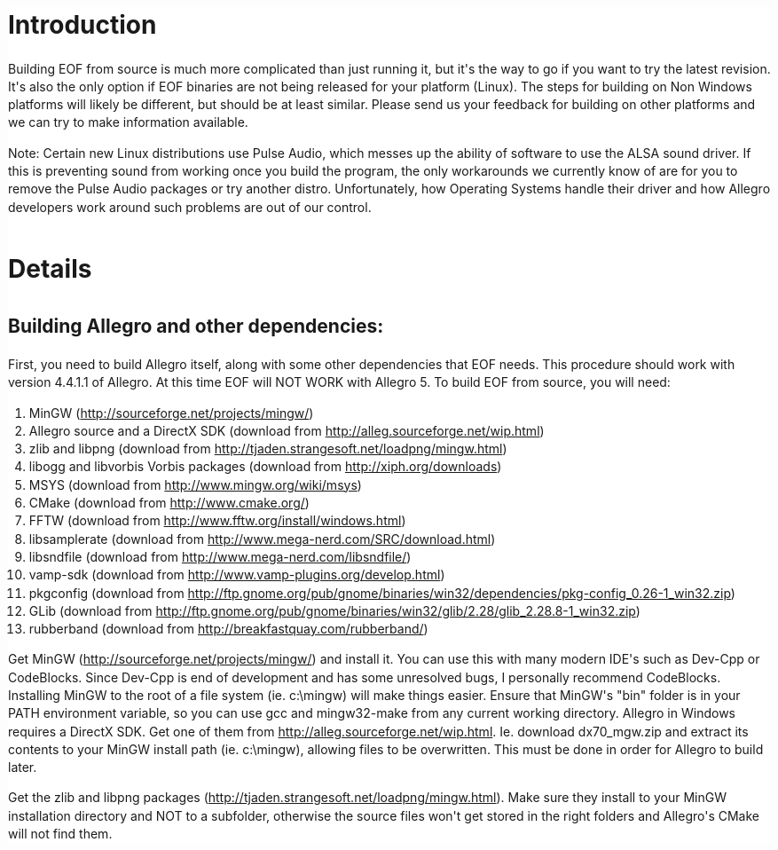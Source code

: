 # Introduction #

Building EOF from source is much more complicated than just running it, but it's the way to go if you want to try the latest revision.  It's also the only option if EOF binaries are not being released for your platform (Linux).  The steps for building on Non Windows platforms will likely be different, but should be at least similar.  Please send us your feedback for building on other platforms and we can try to make information available.

Note:  Certain new Linux distributions use Pulse Audio, which messes up the ability of software to use the ALSA sound driver.  If this is preventing sound from working once you build the program, the only workarounds we currently know of are for you to remove the Pulse Audio packages or try another distro.  Unfortunately, how Operating Systems handle their driver and how Allegro developers work around such problems are out of our control.


# Details #

## Building Allegro and other dependencies: ##
First, you need to build Allegro itself, along with some other dependencies that EOF needs.  This procedure should work with version 4.4.1.1 of Allegro.  At this time EOF will NOT WORK with Allegro 5.  To build EOF from source, you will need:
  1. MinGW (http://sourceforge.net/projects/mingw/)
  1. Allegro source and a DirectX SDK (download from http://alleg.sourceforge.net/wip.html)
  1. zlib and libpng (download from http://tjaden.strangesoft.net/loadpng/mingw.html)
  1. libogg and libvorbis Vorbis packages (download from http://xiph.org/downloads)
  1. MSYS (download from http://www.mingw.org/wiki/msys)
  1. CMake (download from http://www.cmake.org/)
  1. FFTW (download from http://www.fftw.org/install/windows.html)
  1. libsamplerate (download from http://www.mega-nerd.com/SRC/download.html)
  1. libsndfile (download from http://www.mega-nerd.com/libsndfile/)
  1. vamp-sdk (download from http://www.vamp-plugins.org/develop.html)
  1. pkgconfig (download from http://ftp.gnome.org/pub/gnome/binaries/win32/dependencies/pkg-config_0.26-1_win32.zip)
  1. GLib (download from http://ftp.gnome.org/pub/gnome/binaries/win32/glib/2.28/glib_2.28.8-1_win32.zip)
  1. rubberband (download from http://breakfastquay.com/rubberband/)

Get MinGW (http://sourceforge.net/projects/mingw/) and install it.  You can use this with many modern IDE's such as Dev-Cpp or CodeBlocks.  Since Dev-Cpp is end of development and has some unresolved bugs, I personally recommend CodeBlocks.  Installing MinGW to the root of a file system (ie. c:\mingw) will make things easier.  Ensure that MinGW's "bin" folder is in your PATH environment variable, so you can use gcc and mingw32-make from any current working directory.  Allegro in Windows requires a DirectX SDK.  Get one of them from http://alleg.sourceforge.net/wip.html.  Ie. download dx70\_mgw.zip and extract its contents to your MinGW install path (ie. c:\mingw), allowing files to be overwritten.  This must be done in order for Allegro to build later.

Get the zlib and libpng packages (http://tjaden.strangesoft.net/loadpng/mingw.html).  Make sure they install to your MinGW installation directory and NOT to a subfolder, otherwise the source files won't get stored in the right folders and Allegro's CMake will not find them.
